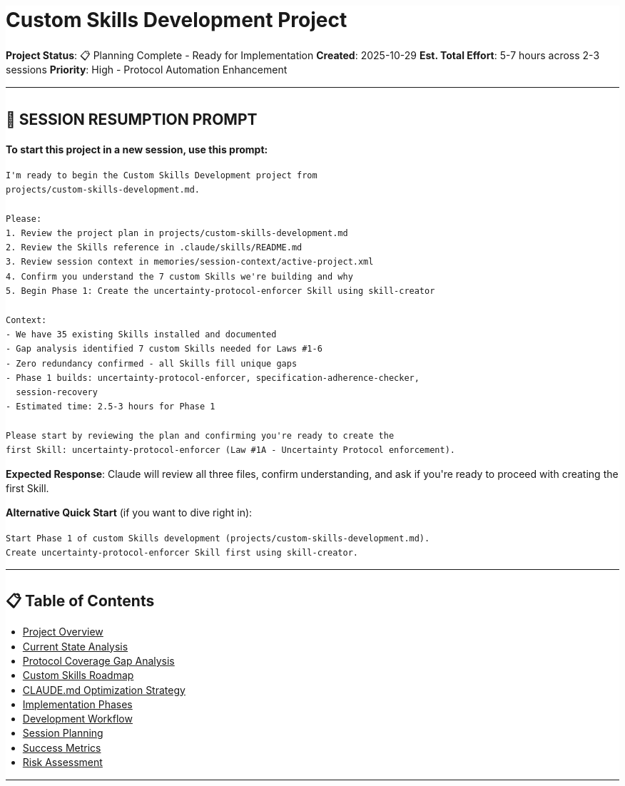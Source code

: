 # Custom Skills Development Project

**Project Status**: 📋 Planning Complete - Ready for Implementation
**Created**: 2025-10-29
**Est. Total Effort**: 5-7 hours across 2-3 sessions
**Priority**: High - Protocol Automation Enhancement

---

## 🚀 **SESSION RESUMPTION PROMPT**

**To start this project in a new session, use this prompt:**

```
I'm ready to begin the Custom Skills Development project from
projects/custom-skills-development.md.

Please:
1. Review the project plan in projects/custom-skills-development.md
2. Review the Skills reference in .claude/skills/README.md
3. Review session context in memories/session-context/active-project.xml
4. Confirm you understand the 7 custom Skills we're building and why
5. Begin Phase 1: Create the uncertainty-protocol-enforcer Skill using skill-creator

Context:
- We have 35 existing Skills installed and documented
- Gap analysis identified 7 custom Skills needed for Laws #1-6
- Zero redundancy confirmed - all Skills fill unique gaps
- Phase 1 builds: uncertainty-protocol-enforcer, specification-adherence-checker,
  session-recovery
- Estimated time: 2.5-3 hours for Phase 1

Please start by reviewing the plan and confirming you're ready to create the
first Skill: uncertainty-protocol-enforcer (Law #1A - Uncertainty Protocol enforcement).
```

**Expected Response**: Claude will review all three files, confirm understanding, and
ask if you're ready to proceed with creating the first Skill.

**Alternative Quick Start** (if you want to dive right in):

```
Start Phase 1 of custom Skills development (projects/custom-skills-development.md).
Create uncertainty-protocol-enforcer Skill first using skill-creator.
```

---

## 📋 Table of Contents

- [Project Overview](#project-overview)
- [Current State Analysis](#current-state-analysis)
- [Protocol Coverage Gap Analysis](#protocol-coverage-gap-analysis)
- [Custom Skills Roadmap](#custom-skills-roadmap)
- [CLAUDE.md Optimization Strategy](#claudemd-optimization-strategy)
- [Implementation Phases](#implementation-phases)
- [Development Workflow](#development-workflow)
- [Session Planning](#session-planning)
- [Success Metrics](#success-metrics)
- [Risk Assessment](#risk-assessment)

---